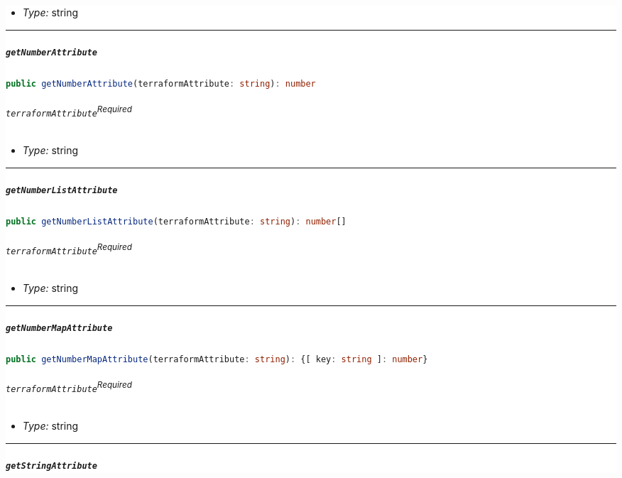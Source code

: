 - *Type:* string

---

##### `getNumberAttribute` <a name="getNumberAttribute" id="@ithings/cdktf-provider-openstack.networkingAddressscopeV2.NetworkingAddressscopeV2.getNumberAttribute"></a>

```typescript
public getNumberAttribute(terraformAttribute: string): number
```

###### `terraformAttribute`<sup>Required</sup> <a name="terraformAttribute" id="@ithings/cdktf-provider-openstack.networkingAddressscopeV2.NetworkingAddressscopeV2.getNumberAttribute.parameter.terraformAttribute"></a>

- *Type:* string

---

##### `getNumberListAttribute` <a name="getNumberListAttribute" id="@ithings/cdktf-provider-openstack.networkingAddressscopeV2.NetworkingAddressscopeV2.getNumberListAttribute"></a>

```typescript
public getNumberListAttribute(terraformAttribute: string): number[]
```

###### `terraformAttribute`<sup>Required</sup> <a name="terraformAttribute" id="@ithings/cdktf-provider-openstack.networkingAddressscopeV2.NetworkingAddressscopeV2.getNumberListAttribute.parameter.terraformAttribute"></a>

- *Type:* string

---

##### `getNumberMapAttribute` <a name="getNumberMapAttribute" id="@ithings/cdktf-provider-openstack.networkingAddressscopeV2.NetworkingAddressscopeV2.getNumberMapAttribute"></a>

```typescript
public getNumberMapAttribute(terraformAttribute: string): {[ key: string ]: number}
```

###### `terraformAttribute`<sup>Required</sup> <a name="terraformAttribute" id="@ithings/cdktf-provider-openstack.networkingAddressscopeV2.NetworkingAddressscopeV2.getNumberMapAttribute.parameter.terraformAttribute"></a>

- *Type:* string

---

##### `getStringAttribute` <a name="getStringAttribute" id="@ithings/cdktf-provider-openstack.networkingAddressscopeV2.NetworkingAddressscopeV2.getStringAttribute"></a>
